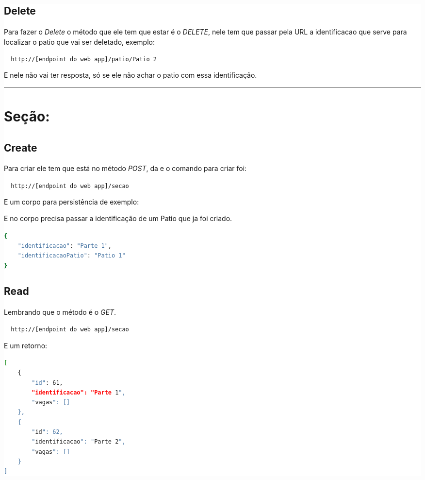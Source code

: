 ## Delete

Para fazer o *Delete* o método que ele tem que estar é o *DELETE*,  nele tem que passar pela URL a identificacao que serve para localizar o patio que vai ser deletado, exemplo: 

```bash
  http://[endpoint do web app]/patio/Patio 2
```

E nele não vai ter resposta, só se ele não achar o patio com essa identificação.

---

# Seção:

## Create

Para criar ele tem que está no método *POST*, da e o comando para criar foi: 

```bash
  http://[endpoint do web app]/secao
```

E um corpo para persistência de exemplo: 

E no corpo precisa passar a identificação de um Patio que ja foi criado.

```bash
{
    "identificacao": "Parte 1",
    "identificacaoPatio": "Patio 1"
}
```

## Read

Lembrando que o método é o *GET*.

```bash
  http://[endpoint do web app]/secao
```

E um retorno: 

```bash
[
    {
        "id": 61,
        "identificacao": "Parte 1",
        "vagas": []
    },
    {
        "id": 62,
        "identificacao": "Parte 2",
        "vagas": []
    }
]
```
